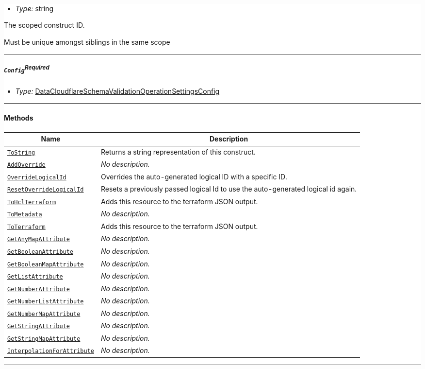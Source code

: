 - *Type:* string

The scoped construct ID.

Must be unique amongst siblings in the same scope

---

##### `Config`<sup>Required</sup> <a name="Config" id="@cdktf/provider-cloudflare.dataCloudflareSchemaValidationOperationSettings.DataCloudflareSchemaValidationOperationSettings.Initializer.parameter.config"></a>

- *Type:* <a href="#@cdktf/provider-cloudflare.dataCloudflareSchemaValidationOperationSettings.DataCloudflareSchemaValidationOperationSettingsConfig">DataCloudflareSchemaValidationOperationSettingsConfig</a>

---

#### Methods <a name="Methods" id="Methods"></a>

| **Name** | **Description** |
| --- | --- |
| <code><a href="#@cdktf/provider-cloudflare.dataCloudflareSchemaValidationOperationSettings.DataCloudflareSchemaValidationOperationSettings.toString">ToString</a></code> | Returns a string representation of this construct. |
| <code><a href="#@cdktf/provider-cloudflare.dataCloudflareSchemaValidationOperationSettings.DataCloudflareSchemaValidationOperationSettings.addOverride">AddOverride</a></code> | *No description.* |
| <code><a href="#@cdktf/provider-cloudflare.dataCloudflareSchemaValidationOperationSettings.DataCloudflareSchemaValidationOperationSettings.overrideLogicalId">OverrideLogicalId</a></code> | Overrides the auto-generated logical ID with a specific ID. |
| <code><a href="#@cdktf/provider-cloudflare.dataCloudflareSchemaValidationOperationSettings.DataCloudflareSchemaValidationOperationSettings.resetOverrideLogicalId">ResetOverrideLogicalId</a></code> | Resets a previously passed logical Id to use the auto-generated logical id again. |
| <code><a href="#@cdktf/provider-cloudflare.dataCloudflareSchemaValidationOperationSettings.DataCloudflareSchemaValidationOperationSettings.toHclTerraform">ToHclTerraform</a></code> | Adds this resource to the terraform JSON output. |
| <code><a href="#@cdktf/provider-cloudflare.dataCloudflareSchemaValidationOperationSettings.DataCloudflareSchemaValidationOperationSettings.toMetadata">ToMetadata</a></code> | *No description.* |
| <code><a href="#@cdktf/provider-cloudflare.dataCloudflareSchemaValidationOperationSettings.DataCloudflareSchemaValidationOperationSettings.toTerraform">ToTerraform</a></code> | Adds this resource to the terraform JSON output. |
| <code><a href="#@cdktf/provider-cloudflare.dataCloudflareSchemaValidationOperationSettings.DataCloudflareSchemaValidationOperationSettings.getAnyMapAttribute">GetAnyMapAttribute</a></code> | *No description.* |
| <code><a href="#@cdktf/provider-cloudflare.dataCloudflareSchemaValidationOperationSettings.DataCloudflareSchemaValidationOperationSettings.getBooleanAttribute">GetBooleanAttribute</a></code> | *No description.* |
| <code><a href="#@cdktf/provider-cloudflare.dataCloudflareSchemaValidationOperationSettings.DataCloudflareSchemaValidationOperationSettings.getBooleanMapAttribute">GetBooleanMapAttribute</a></code> | *No description.* |
| <code><a href="#@cdktf/provider-cloudflare.dataCloudflareSchemaValidationOperationSettings.DataCloudflareSchemaValidationOperationSettings.getListAttribute">GetListAttribute</a></code> | *No description.* |
| <code><a href="#@cdktf/provider-cloudflare.dataCloudflareSchemaValidationOperationSettings.DataCloudflareSchemaValidationOperationSettings.getNumberAttribute">GetNumberAttribute</a></code> | *No description.* |
| <code><a href="#@cdktf/provider-cloudflare.dataCloudflareSchemaValidationOperationSettings.DataCloudflareSchemaValidationOperationSettings.getNumberListAttribute">GetNumberListAttribute</a></code> | *No description.* |
| <code><a href="#@cdktf/provider-cloudflare.dataCloudflareSchemaValidationOperationSettings.DataCloudflareSchemaValidationOperationSettings.getNumberMapAttribute">GetNumberMapAttribute</a></code> | *No description.* |
| <code><a href="#@cdktf/provider-cloudflare.dataCloudflareSchemaValidationOperationSettings.DataCloudflareSchemaValidationOperationSettings.getStringAttribute">GetStringAttribute</a></code> | *No description.* |
| <code><a href="#@cdktf/provider-cloudflare.dataCloudflareSchemaValidationOperationSettings.DataCloudflareSchemaValidationOperationSettings.getStringMapAttribute">GetStringMapAttribute</a></code> | *No description.* |
| <code><a href="#@cdktf/provider-cloudflare.dataCloudflareSchemaValidationOperationSettings.DataCloudflareSchemaValidationOperationSettings.interpolationForAttribute">InterpolationForAttribute</a></code> | *No description.* |

---
